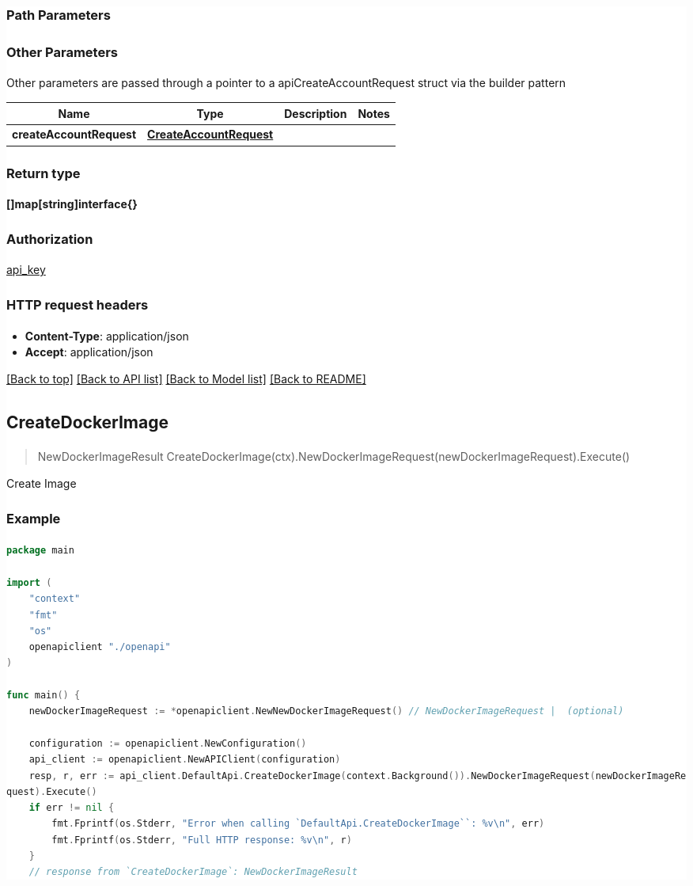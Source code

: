 ```go
```

### Path Parameters



### Other Parameters

Other parameters are passed through a pointer to a apiCreateAccountRequest struct via the builder pattern


Name | Type | Description  | Notes
------------- | ------------- | ------------- | -------------
 **createAccountRequest** | [**CreateAccountRequest**](CreateAccountRequest.md) |  | 

### Return type

**[]map[string]interface{}**

### Authorization

[api_key](../README.md#api_key)

### HTTP request headers

- **Content-Type**: application/json
- **Accept**: application/json

[[Back to top]](#) [[Back to API list]](../README.md#documentation-for-api-endpoints)
[[Back to Model list]](../README.md#documentation-for-models)
[[Back to README]](../README.md)


## CreateDockerImage

> NewDockerImageResult CreateDockerImage(ctx).NewDockerImageRequest(newDockerImageRequest).Execute()

Create Image



### Example

```go
package main

import (
    "context"
    "fmt"
    "os"
    openapiclient "./openapi"
)

func main() {
    newDockerImageRequest := *openapiclient.NewNewDockerImageRequest() // NewDockerImageRequest |  (optional)

    configuration := openapiclient.NewConfiguration()
    api_client := openapiclient.NewAPIClient(configuration)
    resp, r, err := api_client.DefaultApi.CreateDockerImage(context.Background()).NewDockerImageRequest(newDockerImageRequest).Execute()
    if err != nil {
        fmt.Fprintf(os.Stderr, "Error when calling `DefaultApi.CreateDockerImage``: %v\n", err)
        fmt.Fprintf(os.Stderr, "Full HTTP response: %v\n", r)
    }
    // response from `CreateDockerImage`: NewDockerImageResult
```